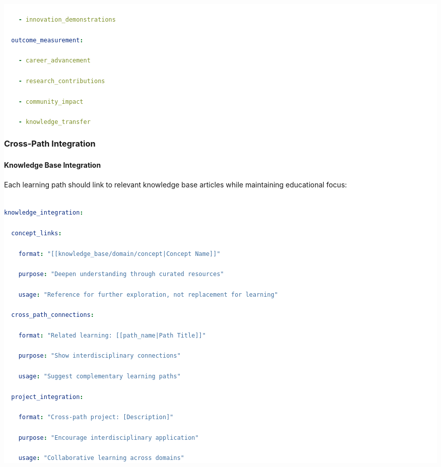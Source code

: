 ```yaml

    - innovation_demonstrations

  outcome_measurement:

    - career_advancement

    - research_contributions

    - community_impact

    - knowledge_transfer

```

### Cross-Path Integration

#### Knowledge Base Integration

Each learning path should link to relevant knowledge base articles while maintaining educational focus:

```yaml

knowledge_integration:

  concept_links:

    format: "[[knowledge_base/domain/concept|Concept Name]]"

    purpose: "Deepen understanding through curated resources"

    usage: "Reference for further exploration, not replacement for learning"

  cross_path_connections:

    format: "Related learning: [[path_name|Path Title]]"

    purpose: "Show interdisciplinary connections"

    usage: "Suggest complementary learning paths"

  project_integration:

    format: "Cross-path project: [Description]"

    purpose: "Encourage interdisciplinary application"

    usage: "Collaborative learning across domains"

```
